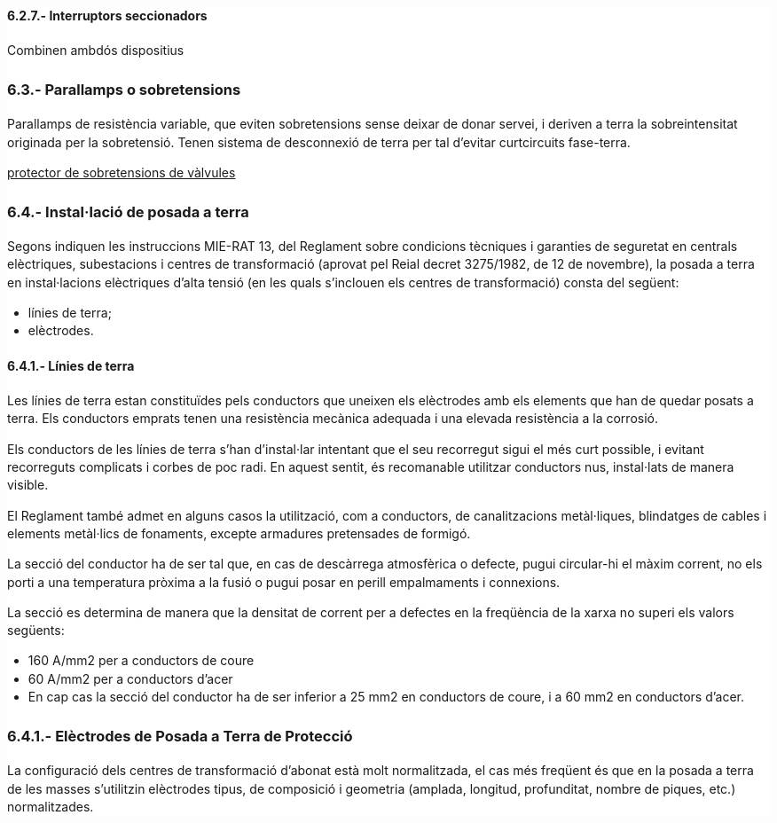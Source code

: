 
#### 6.2.7.- Interruptors seccionadors

Combinen ambdós dispositius


### 6.3.- Parallamps o sobretensions
Parallamps de resistència variable, que eviten sobretensions sense deixar de donar servei, i deriven a terra la sobreintensitat originada per la sobretensió. Tenen sistema de desconnexió de terra per tal d’evitar curtcircuits fase-terra.

[protector de sobretensions de vàlvules](https://circuitglobe.com/valve-type-lightning-arrester.html)


### 6.4.- Instal·lació de posada a terra
Segons indiquen les instruccions MIE-RAT 13, del Reglament sobre condicions tècniques i garanties de seguretat en centrals elèctriques, subestacions i centres de transformació (aprovat pel Reial decret 3275/1982, de 12 de novembre), la posada a terra en instal·lacions elèctriques d’alta tensió (en les quals s’inclouen els centres de transformació) consta del següent:

- línies de terra;
- elèctrodes.

#### 6.4.1.- Línies de terra

Les línies de terra estan constituïdes pels conductors que uneixen els elèctrodes amb els elements que han de quedar posats a terra. Els conductors emprats tenen una resistència mecànica adequada i una elevada resistència a la corrosió.

Els conductors de les línies de terra s’han d’instal·lar intentant que el seu recorregut sigui el més curt possible, i evitant recorreguts complicats i corbes de poc radi. En aquest sentit, és recomanable utilitzar conductors nus, instal·lats de manera visible.

El Reglament també admet en alguns casos la utilització, com a conductors, de canalitzacions metàl·liques, blindatges de cables i elements metàl·lics de fonaments, excepte armadures pretensades de formigó.

La secció del conductor ha de ser tal que, en cas de descàrrega atmosfèrica o defecte, pugui circular-hi el màxim corrent, no els porti a una temperatura pròxima a la fusió o pugui posar en perill empalmaments i connexions.

La secció es determina de manera que la densitat de corrent per a defectes en la freqüència de la xarxa no superi els valors següents:

- 160 A/mm2 per a conductors de coure
- 60 A/mm2 per a conductors d’acer
- En cap cas la secció del conductor ha de ser inferior a 25 mm2 en conductors de coure, i a 60 mm2 en conductors d’acer.

### 6.4.1.- Elèctrodes de Posada a Terra de Protecció

La configuració dels centres de transformació d’abonat està molt normalitzada, el cas més freqüent és que en la posada a terra de les masses s’utilitzin elèctrodes tipus, de composició i geometria (amplada, longitud, profunditat, nombre de piques, etc.) normalitzades.
